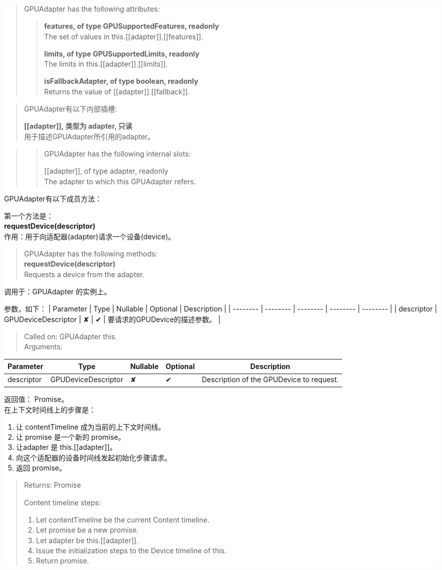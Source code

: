 
> GPUAdapter has the following attributes:
>> **features, of type GPUSupportedFeatures, readonly**    
>> The set of values in this.[[adapter]].[[features]].    
>>
>> **limits, of type GPUSupportedLimits, readonly**    
>> The limits in this.[[adapter]].[[limits]].    
>>
>> **isFallbackAdapter, of type boolean, readonly**    
Returns the value of [[adapter]].[[fallback]].

> GPUAdapter有以下内部插槽:    
>    
> **[[adapter]], 类型为 adapter, 只读**    
> 用于描述GPUAdapter所引用的adapter。

>> GPUAdapter has the following internal slots:    
>>   
>> [[adapter]], of type adapter, readonly    
>> The adapter to which this GPUAdapter refers.  

GPUAdapter有以下成员方法：

第一个方法是：    
**requestDevice(descriptor)**    
作用：用于向适配器(adapter)请求一个设备(device)。

> GPUAdapter has the following methods:    
> **requestDevice(descriptor)**    
>   Requests a device from the adapter.    

调用于：GPUAdapter 的实例上。   

参数，如下：
| Parameter | Type | Nullable | Optional | Description |
| -------- | -------- | -------- | -------- | -------- |
| descriptor | GPUDeviceDescriptor | ✘ | ✔ | 要请求的GPUDevice的描述参数。 |

>Called on: GPUAdapter this.    
> Arguments:

| Parameter | Type | Nullable | Optional | Description |
| -------- | -------- | -------- | -------- | -------- |
| descriptor | GPUDeviceDescriptor | ✘ | ✔ | Description of the GPUDevice to request. |


返回值： Promise<GPUDevice>。    
在上下文时间线上的步骤是：
1. 让 contentTimeline 成为当前的上下文时间线。
2. 让 promise 是一个新的 promise。
3. 让adapter 是 this.[[adapter]]。
4. 向这个适配器的设备时间线发起初始化步骤请求。
5. 返回 promise。

> Returns: Promise<GPUDevice>    
>    
> Content timeline steps:    
> 1. Let contentTimeline be the current Content timeline.    
> 1. Let promise be a new promise.   
> 1. Let adapter be this.[[adapter]].   
> 1. Issue the initialization steps to the Device timeline of this.
> 1. Return promise.
